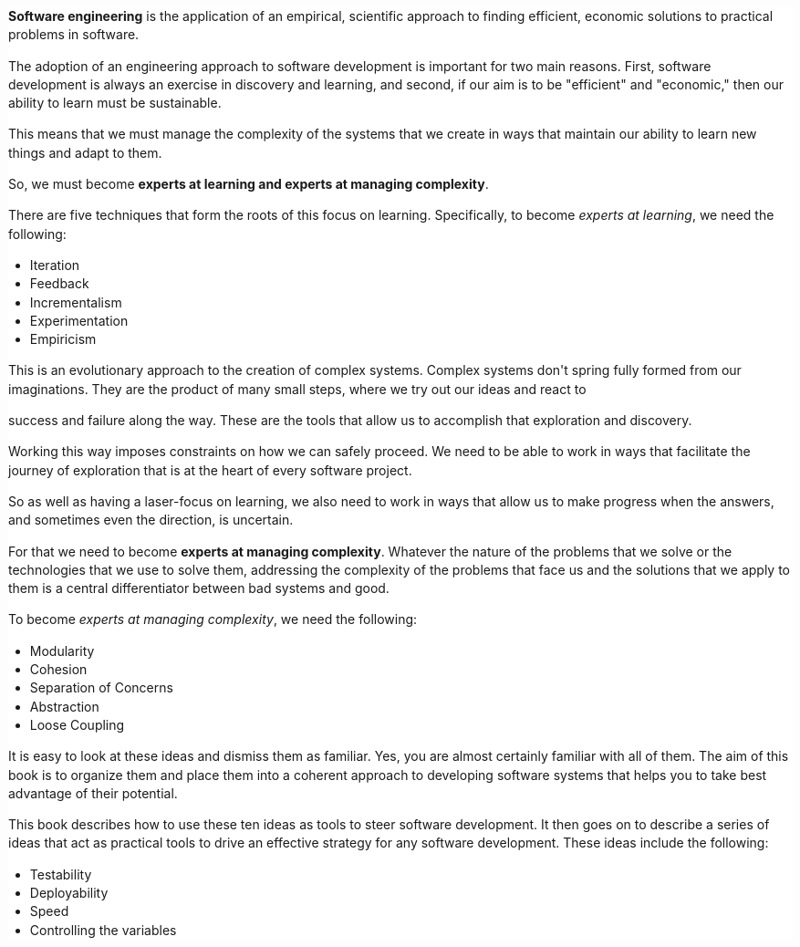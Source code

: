 **Software engineering** is the application of an empirical, scientific approach to finding efficient, economic solutions to practical problems in software.

The adoption of an engineering approach to software development is important for two main reasons. First, software development is always an exercise in discovery and learning, and second, if our aim is to be "efficient" and "economic," then our ability to learn must be sustainable.

This means that we must manage the complexity of the systems that we create in ways that maintain our ability to learn new things and adapt to them.

So, we must become **experts at learning and experts at managing complexity**.

There are five techniques that form the roots of this focus on learning. Specifically, to become *experts at learning*, we need the following:

- Iteration
- Feedback
- Incrementalism
- Experimentation
- Empiricism

This is an evolutionary approach to the creation of complex systems. Complex systems don't spring fully formed from our imaginations. They are the product of many small steps, where we try out our ideas and react to

success and failure along the way. These are the tools that allow us to accomplish that exploration and discovery.

Working this way imposes constraints on how we can safely proceed. We need to be able to work in ways that facilitate the journey of exploration that is at the heart of every software project.

So as well as having a laser-focus on learning, we also need to work in ways that allow us to make progress when the answers, and sometimes even the direction, is uncertain.

For that we need to become **experts at managing complexity**. Whatever the nature of the problems that we solve or the technologies that we use to solve them, addressing the complexity of the problems that face us and the solutions that we apply to them is a central differentiator between bad systems and good.

To become *experts at managing complexity*, we need the following:

- Modularity
- Cohesion
- Separation of Concerns
- Abstraction
- Loose Coupling

It is easy to look at these ideas and dismiss them as familiar. Yes, you are almost certainly familiar with all of them. The aim of this book is to organize them and place them into a coherent approach to developing software systems that helps you to take best advantage of their potential.

This book describes how to use these ten ideas as tools to steer software development. It then goes on to describe a series of ideas that act as practical tools to drive an effective strategy for any software development. These ideas include the following:

- Testability
- Deployability
- Speed
- Controlling the variables
